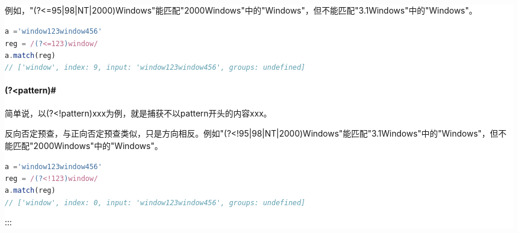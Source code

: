 例如，"(?<=95|98|NT|2000)Windows"能匹配"2000Windows"中的"Windows"，但不能匹配"3.1Windows"中的"Windows"。

```js
a ='window123window456'
reg = /(?<=123)window/
a.match(reg)
// ['window', index: 9, input: 'window123window456', groups: undefined]
```

#### (?<pattern)#

简单说，以(?<!pattern)xxx为例，就是捕获不以pattern开头的内容xxx。

反向否定预查，与正向否定预查类似，只是方向相反。例如"(?<!95|98|NT|2000)Windows"能匹配"3.1Windows"中的"Windows"，但不能匹配"2000Windows"中的"Windows"。

```js
a ='window123window456'
reg = /(?<!123)window/
a.match(reg)
// ['window', index: 0, input: 'window123window456', groups: undefined]
```

:::
